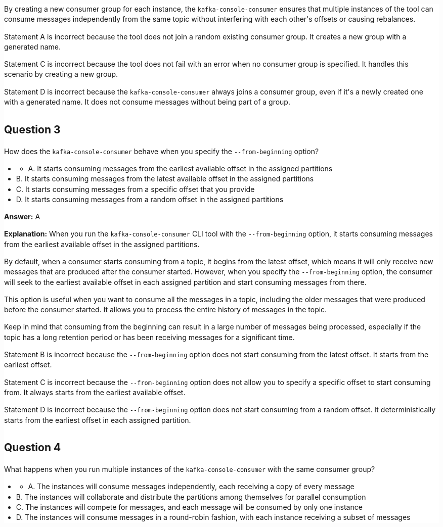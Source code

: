 By creating a new consumer group for each instance, the `kafka-console-consumer` ensures that multiple instances of the tool can consume messages independently from the same topic without interfering with each other's offsets or causing rebalances.

Statement A is incorrect because the tool does not join a random existing consumer group. It creates a new group with a generated name.

Statement C is incorrect because the tool does not fail with an error when no consumer group is specified. It handles this scenario by creating a new group.

Statement D is incorrect because the `kafka-console-consumer` always joins a consumer group, even if it's a newly created one with a generated name. It does not consume messages without being part of a group.

## Question 3

How does the `kafka-console-consumer` behave when you specify the `--from-beginning` option?

- - A. It starts consuming messages from the earliest available offset in the assigned partitions
- B. It starts consuming messages from the latest available offset in the assigned partitions
- C. It starts consuming messages from a specific offset that you provide
- D. It starts consuming messages from a random offset in the assigned partitions

**Answer:** A

**Explanation:**
When you run the `kafka-console-consumer` CLI tool with the `--from-beginning` option, it starts consuming messages from the earliest available offset in the assigned partitions.

By default, when a consumer starts consuming from a topic, it begins from the latest offset, which means it will only receive new messages that are produced after the consumer started. However, when you specify the `--from-beginning` option, the consumer will seek to the earliest available offset in each assigned partition and start consuming messages from there.

This option is useful when you want to consume all the messages in a topic, including the older messages that were produced before the consumer started. It allows you to process the entire history of messages in the topic.

Keep in mind that consuming from the beginning can result in a large number of messages being processed, especially if the topic has a long retention period or has been receiving messages for a significant time.

Statement B is incorrect because the `--from-beginning` option does not start consuming from the latest offset. It starts from the earliest offset.

Statement C is incorrect because the `--from-beginning` option does not allow you to specify a specific offset to start consuming from. It always starts from the earliest available offset.

Statement D is incorrect because the `--from-beginning` option does not start consuming from a random offset. It deterministically starts from the earliest offset in each assigned partition.

## Question 4

What happens when you run multiple instances of the `kafka-console-consumer` with the same consumer group?

- - A. The instances will consume messages independently, each receiving a copy of every message
- B. The instances will collaborate and distribute the partitions among themselves for parallel consumption
- C. The instances will compete for messages, and each message will be consumed by only one instance
- D. The instances will consume messages in a round-robin fashion, with each instance receiving a subset of messages
